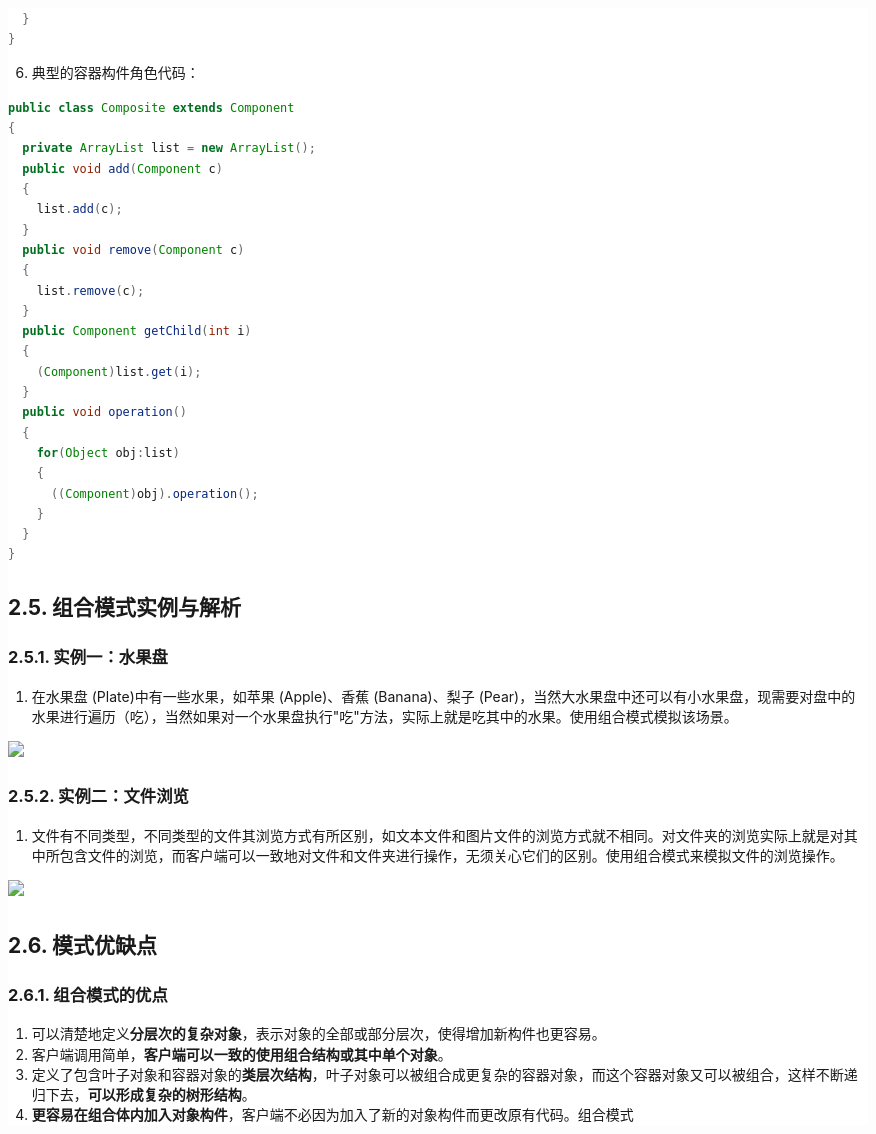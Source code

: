 ```java
  }
}
```

6. 典型的容器构件角色代码：

```java
public class Composite extends Component
{
  private ArrayList list = new ArrayList();
  public void add(Component c)
  {
    list.add(c);
  }
  public void remove(Component c)
  {
    list.remove(c);
  }
  public Component getChild(int i)
  {
    (Component)list.get(i);
  }
  public void operation()
  {
    for(Object obj:list)
    {
      ((Component)obj).operation();
    }
  }
}
```

## 2.5. 组合模式实例与解析

### 2.5.1. 实例一：水果盘
1. 在水果盘 (Plate)中有一些水果，如苹果 (Apple)、香蕉 (Banana)、梨子 (Pear)，当然大水果盘中还可以有小水果盘，现需要对盘中的水果进行遍历（吃），当然如果对一个水果盘执行"吃"方法，实际上就是吃其中的水果。使用组合模式模拟该场景。

![](https://spricoder.oss-cn-shanghai.aliyuncs.com/2021-Software-System-Design/img/lec07/12.png)

### 2.5.2. 实例二：文件浏览
1. 文件有不同类型，不同类型的文件其浏览方式有所区别，如文本文件和图片文件的浏览方式就不相同。对文件夹的浏览实际上就是对其中所包含文件的浏览，而客户端可以一致地对文件和文件夹进行操作，无须关心它们的区别。使用组合模式来模拟文件的浏览操作。

![](https://spricoder.oss-cn-shanghai.aliyuncs.com/2021-Software-System-Design/img/lec07/13.png)

## 2.6. 模式优缺点

### 2.6.1. 组合模式的优点
1. 可以清楚地定义**分层次的复杂对象**，表示对象的全部或部分层次，使得增加新构件也更容易。
2. 客户端调用简单，**客户端可以一致的使用组合结构或其中单个对象**。
3. 定义了包含叶子对象和容器对象的**类层次结构**，叶子对象可以被组合成更复杂的容器对象，而这个容器对象又可以被组合，这样不断递归下去，**可以形成复杂的树形结构**。
4. **更容易在组合体内加入对象构件**，客户端不必因为加入了新的对象构件而更改原有代码。组合模式
